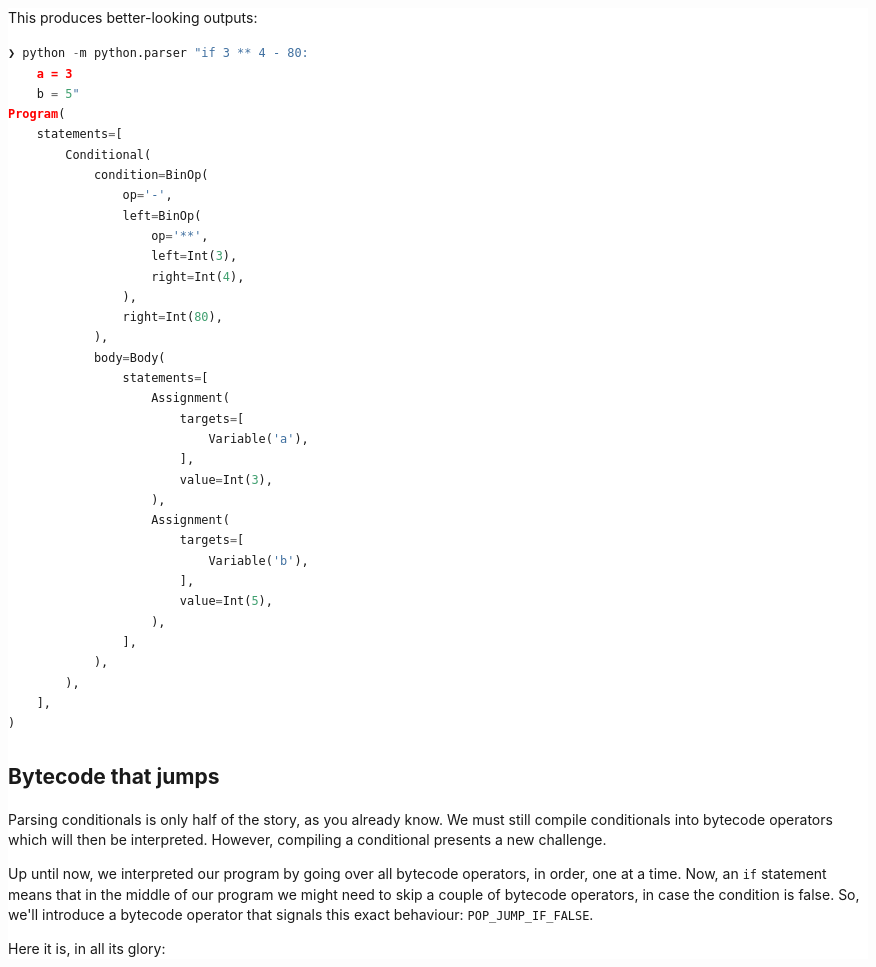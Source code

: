 This produces better-looking outputs:

```py
❯ python -m python.parser "if 3 ** 4 - 80:
    a = 3
    b = 5"
Program(
    statements=[
        Conditional(
            condition=BinOp(
                op='-',
                left=BinOp(
                    op='**',
                    left=Int(3),
                    right=Int(4),
                ),
                right=Int(80),
            ),
            body=Body(
                statements=[
                    Assignment(
                        targets=[
                            Variable('a'),
                        ],
                        value=Int(3),
                    ),
                    Assignment(
                        targets=[
                            Variable('b'),
                        ],
                        value=Int(5),
                    ),
                ],
            ),
        ),
    ],
)
```


## Bytecode that jumps

Parsing conditionals is only half of the story, as you already know.
We must still compile conditionals into bytecode operators which will then be interpreted.
However, compiling a conditional presents a new challenge.

Up until now, we interpreted our program by going over all bytecode operators, in order, one at a time.
Now, an `if` statement means that in the middle of our program we might need to skip a couple of bytecode operators, in case the condition is false.
So, we'll introduce a bytecode operator that signals this exact behaviour: `POP_JUMP_IF_FALSE`.

Here it is, in all its glory:
